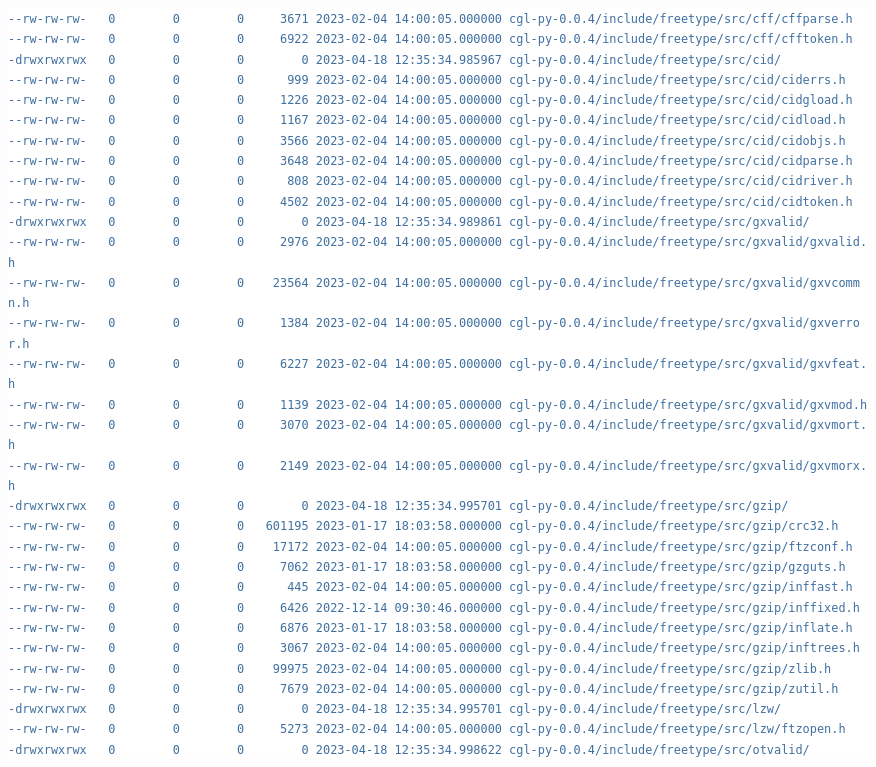 ```diff
--rw-rw-rw-   0        0        0     3671 2023-02-04 14:00:05.000000 cgl-py-0.0.4/include/freetype/src/cff/cffparse.h
--rw-rw-rw-   0        0        0     6922 2023-02-04 14:00:05.000000 cgl-py-0.0.4/include/freetype/src/cff/cfftoken.h
-drwxrwxrwx   0        0        0        0 2023-04-18 12:35:34.985967 cgl-py-0.0.4/include/freetype/src/cid/
--rw-rw-rw-   0        0        0      999 2023-02-04 14:00:05.000000 cgl-py-0.0.4/include/freetype/src/cid/ciderrs.h
--rw-rw-rw-   0        0        0     1226 2023-02-04 14:00:05.000000 cgl-py-0.0.4/include/freetype/src/cid/cidgload.h
--rw-rw-rw-   0        0        0     1167 2023-02-04 14:00:05.000000 cgl-py-0.0.4/include/freetype/src/cid/cidload.h
--rw-rw-rw-   0        0        0     3566 2023-02-04 14:00:05.000000 cgl-py-0.0.4/include/freetype/src/cid/cidobjs.h
--rw-rw-rw-   0        0        0     3648 2023-02-04 14:00:05.000000 cgl-py-0.0.4/include/freetype/src/cid/cidparse.h
--rw-rw-rw-   0        0        0      808 2023-02-04 14:00:05.000000 cgl-py-0.0.4/include/freetype/src/cid/cidriver.h
--rw-rw-rw-   0        0        0     4502 2023-02-04 14:00:05.000000 cgl-py-0.0.4/include/freetype/src/cid/cidtoken.h
-drwxrwxrwx   0        0        0        0 2023-04-18 12:35:34.989861 cgl-py-0.0.4/include/freetype/src/gxvalid/
--rw-rw-rw-   0        0        0     2976 2023-02-04 14:00:05.000000 cgl-py-0.0.4/include/freetype/src/gxvalid/gxvalid.h
--rw-rw-rw-   0        0        0    23564 2023-02-04 14:00:05.000000 cgl-py-0.0.4/include/freetype/src/gxvalid/gxvcommn.h
--rw-rw-rw-   0        0        0     1384 2023-02-04 14:00:05.000000 cgl-py-0.0.4/include/freetype/src/gxvalid/gxverror.h
--rw-rw-rw-   0        0        0     6227 2023-02-04 14:00:05.000000 cgl-py-0.0.4/include/freetype/src/gxvalid/gxvfeat.h
--rw-rw-rw-   0        0        0     1139 2023-02-04 14:00:05.000000 cgl-py-0.0.4/include/freetype/src/gxvalid/gxvmod.h
--rw-rw-rw-   0        0        0     3070 2023-02-04 14:00:05.000000 cgl-py-0.0.4/include/freetype/src/gxvalid/gxvmort.h
--rw-rw-rw-   0        0        0     2149 2023-02-04 14:00:05.000000 cgl-py-0.0.4/include/freetype/src/gxvalid/gxvmorx.h
-drwxrwxrwx   0        0        0        0 2023-04-18 12:35:34.995701 cgl-py-0.0.4/include/freetype/src/gzip/
--rw-rw-rw-   0        0        0   601195 2023-01-17 18:03:58.000000 cgl-py-0.0.4/include/freetype/src/gzip/crc32.h
--rw-rw-rw-   0        0        0    17172 2023-02-04 14:00:05.000000 cgl-py-0.0.4/include/freetype/src/gzip/ftzconf.h
--rw-rw-rw-   0        0        0     7062 2023-01-17 18:03:58.000000 cgl-py-0.0.4/include/freetype/src/gzip/gzguts.h
--rw-rw-rw-   0        0        0      445 2023-02-04 14:00:05.000000 cgl-py-0.0.4/include/freetype/src/gzip/inffast.h
--rw-rw-rw-   0        0        0     6426 2022-12-14 09:30:46.000000 cgl-py-0.0.4/include/freetype/src/gzip/inffixed.h
--rw-rw-rw-   0        0        0     6876 2023-01-17 18:03:58.000000 cgl-py-0.0.4/include/freetype/src/gzip/inflate.h
--rw-rw-rw-   0        0        0     3067 2023-02-04 14:00:05.000000 cgl-py-0.0.4/include/freetype/src/gzip/inftrees.h
--rw-rw-rw-   0        0        0    99975 2023-02-04 14:00:05.000000 cgl-py-0.0.4/include/freetype/src/gzip/zlib.h
--rw-rw-rw-   0        0        0     7679 2023-02-04 14:00:05.000000 cgl-py-0.0.4/include/freetype/src/gzip/zutil.h
-drwxrwxrwx   0        0        0        0 2023-04-18 12:35:34.995701 cgl-py-0.0.4/include/freetype/src/lzw/
--rw-rw-rw-   0        0        0     5273 2023-02-04 14:00:05.000000 cgl-py-0.0.4/include/freetype/src/lzw/ftzopen.h
-drwxrwxrwx   0        0        0        0 2023-04-18 12:35:34.998622 cgl-py-0.0.4/include/freetype/src/otvalid/
```